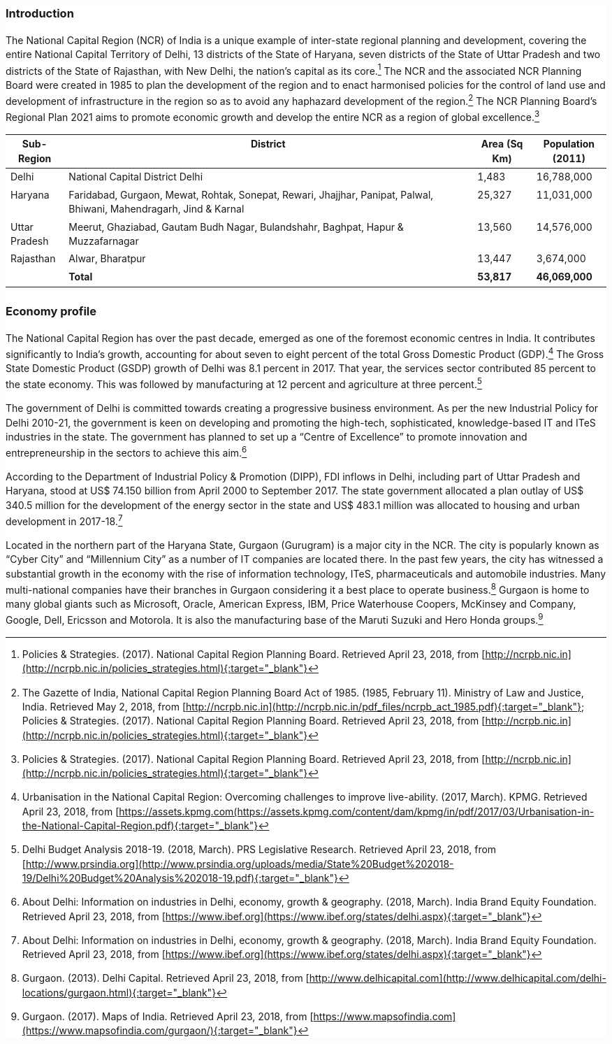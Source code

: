 

### **Introduction**

The National Capital Region (NCR) of India is a unique example of inter-state regional planning and development, covering the entire National Capital Territory of Delhi, 13 districts of the State of Haryana, seven districts of the State of Uttar Pradesh and two districts of the State of Rajasthan, with New Delhi, the nation’s capital as its core.[^8] The NCR and the associated NCR Planning Board were created in 1985 to plan the development of the region and to enact harmonised policies for the control of land use and development of infrastructure in the region so as to avoid any haphazard development of the region.[^9] The NCR Planning Board’s Regional Plan 2021 aims to promote economic growth and develop the entire NCR as a region of global excellence.[^10]

| **Sub-Region** | **District**                                                 | **Area (Sq Km)** | **Population (2011)** |
| -------------- | ------------------------------------------------------------ | ---------------- | --------------------- |
| Delhi          | National Capital District Delhi                              | 1,483            | 16,788,000            |
| Haryana        | Faridabad, Gurgaon, Mewat, Rohtak, Sonepat, Rewari, Jhajjhar, Panipat, Palwal, Bhiwani, Mahendragarh, Jind & Karnal | 25,327           | 11,031,000            |
| Uttar Pradesh  | Meerut, Ghaziabad, Gautam Budh Nagar, Bulandshahr, Baghpat, Hapur & Muzzafarnagar | 13,560           | 14,576,000            |
| Rajasthan      | Alwar, Bharatpur                                             | 13,447           | 3,674,000             |
|                | **Total**                                                    | **53,817**       | **46,069,000**        |



### **Economy profile**

The National Capital Region has over the past decade, emerged as one of the foremost economic centres in India. It contributes significantly to India’s growth, accounting for about seven to eight percent of the total Gross Domestic Product (GDP).[^11] The Gross State Domestic Product (GSDP) growth of Delhi was 8.1 percent in 2017. That year, the services sector contributed 85 percent to the state economy. This was followed by manufacturing at 12 percent and agriculture at three percent.[^12]

The government of Delhi is committed towards creating a progressive business environment. As per the new Industrial Policy for Delhi 2010-21, the government is keen on developing and promoting the high-tech, sophisticated, knowledge-based IT and ITeS industries in the state. The government has planned to set up a “Centre of Excellence” to promote innovation and entrepreneurship in the sectors to achieve this aim.[^13]

According to the Department of Industrial Policy & Promotion (DIPP), FDI inflows in Delhi, including part of Uttar Pradesh and Haryana, stood at US$ 74.150 billion from April 2000 to September 2017. The state government allocated a plan outlay of US$ 340.5 million for the development of the energy sector in the state and US$ 483.1 million was allocated to housing and urban development in 2017-18.[^14]

Located in the northern part of the Haryana State, Gurgaon (Gurugram) is a major city in the NCR. The city is popularly known as “Cyber City” and “Millennium City” as a number of IT companies are located there. In the past few years, the city has witnessed a substantial growth in the economy with the rise of information technology, ITeS, pharmaceuticals and automobile industries. Many multi-national companies have their branches in Gurgaon considering it a best place to operate business.[^15] Gurgaon is home to many global giants such as Microsoft, Oracle, American Express, IBM, Price Waterhouse Coopers, McKinsey and Company, Google, Dell, Ericsson and Motorola. It is also the manufacturing base of the Maruti Suzuki and Hero Honda groups.[^16]


[^1]: NCR Constituent Areas. (2017). National Capital Region Planning Board. Retrieved April 23, 2018, from [http://ncrpb.nic.in](http://ncrpb.nic.in/ncrconstituent.html){:target="_blank"}
[^2]: Annual Report 2016 – 2017. (2017). National Capital Region Planning Board. Retrieved April 23, 2018, from [http://ncrpb.nic.in](http://ncrpb.nic.in/pdf_files/Annual%20Report%202016-17.pdf){:target="_blank"}
[^3]: History. (2017). National Capital Region Planning Board. Retrieved April 23, 2018, from [http://ncrpb.nic.in](http://ncrpb.nic.in/history.html){:target="_blank"}
[^4]: Board Members of NCR Planning Board. (2017). National Capital Region Planning Board. Retrieved April 23, 2018, from [http://ncrpb.nic.in](http://ncrpb.nic.in/members.html){:target="_blank"}
[^5]: About Delhi: Information on industries in Delhi, economy, growth & geography. (2018, March). India Brand Equity Foundation. Retrieved April 23, 2018, from [https://www.ibef.org](https://www.ibef.org/states/delhi.aspx){:target="_blank"}
[^6]: With GDP of $370 billion, Delhi-NCR muscles out Mumbai as economic capital of India. (2016, November 29). Financial Express. Retrieved April 23, 2018, from [https://www.financialexpress.com](https://www.financialexpress.com/opinion/with-gdp-of-370-billion-delhi-ncr-muscles-out-mumbai-as-economic-capital-of-india/458742/){:target="_blank"}
[^7]: Annual Report 2016 – 2017. (2017). National Capital Region Planning Board. Retrieved April 23, 2018, from [http://ncrpb.nic.in](http://ncrpb.nic.in/pdf_files/Annual%20Report%202016-17.pdf){:target="_blank"}
[^8]: Policies & Strategies. (2017). National Capital Region Planning Board. Retrieved April 23, 2018, from [http://ncrpb.nic.in](http://ncrpb.nic.in/policies_strategies.html){:target="_blank"}
[^9]: The Gazette of India, National Capital Region Planning Board Act of 1985. (1985, February 11). Ministry of Law and Justice, India. Retrieved May 2, 2018, from [http://ncrpb.nic.in](http://ncrpb.nic.in/pdf_files/ncrpb_act_1985.pdf){:target="_blank"}; Policies & Strategies. (2017). National Capital Region Planning Board. Retrieved April 23, 2018, from [http://ncrpb.nic.in](http://ncrpb.nic.in/policies_strategies.html){:target="_blank"}
[^10]: Policies & Strategies. (2017). National Capital Region Planning Board. Retrieved April 23, 2018, from [http://ncrpb.nic.in](http://ncrpb.nic.in/policies_strategies.html){:target="_blank"}
[^11]: Urbanisation in the National Capital Region: Overcoming challenges to improve live-ability. (2017, March). KPMG. Retrieved April 23, 2018, from [https://assets.kpmg.com(https://assets.kpmg.com/content/dam/kpmg/in/pdf/2017/03/Urbanisation-in-the-National-Capital-Region.pdf){:target="_blank"}
[^12]: Delhi Budget Analysis 2018-19. (2018, March). PRS Legislative Research. Retrieved April 23, 2018, from [http://www.prsindia.org](http://www.prsindia.org/uploads/media/State%20Budget%202018-19/Delhi%20Budget%20Analysis%202018-19.pdf){:target="_blank"}
[^13]: About Delhi: Information on industries in Delhi, economy, growth & geography. (2018, March). India Brand Equity Foundation. Retrieved April 23, 2018, from [https://www.ibef.org](https://www.ibef.org/states/delhi.aspx){:target="_blank"}
[^14]: About Delhi: Information on industries in Delhi, economy, growth & geography. (2018, March). India Brand Equity Foundation. Retrieved April 23, 2018, from [https://www.ibef.org](https://www.ibef.org/states/delhi.aspx){:target="_blank"}
[^15]: Gurgaon. (2013). Delhi Capital. Retrieved April 23, 2018, from [http://www.delhicapital.com](http://www.delhicapital.com/delhi-locations/gurgaon.html){:target="_blank"}
[^16]: Gurgaon. (2017). Maps of India. Retrieved April 23, 2018, from [https://www.mapsofindia.com](https://www.mapsofindia.com/gurgaon/){:target="_blank"}
[^17]: The Ghaziabad economy. (2018). Maps of India. Retrieved April 23, 2018, from [https://www.mapsofindia.com](https://www.mapsofindia.com/ghaziabad/economy/){:target="_blank"}
[^18]: Delhi NCR Tourism. (2018). India.Com. Retrieved April 23, 2018, from [http://www.india.com](http://www.india.com/travel/delhi-ncr/){:target="_blank"}
[^19]: Delhi Today. (2018). Delhi Tourism. Retrieved April 23, 2018, from [http://www.delhitourism.gov.in](http://www.delhitourism.gov.in/delhitourism/aboutus/delhi_today.jsp){:target="_blank"}
[^20]: Delhi Today. (2018). Delhi Tourism. Retrieved April 23, 2018, from [http://www.delhitourism.gov.in](http://www.delhitourism.gov.in/delhitourism/aboutus/delhi_today.jsp){:target="_blank"}
[^21]: Gurgaon. (2017). Tourist Places in India. Retrieved April 23, 2018, from [http://www.touristplacesinindia.com](http://www.touristplacesinindia.com/gurgaon/){:target="_blank"}
[^22]: Yap, S. (2016, August 30). Singapore: Ascendas-Singbridge unveils International Tech Park Gurgaon. Deal street ASIA. Retrieved April 23, 2018, from [https://www.dealstreetasia.com](https://www.dealstreetasia.com/stories/singaporeascendas-singbridge-51976/){:target="_blank"}
[^23]: Yap, S. (2016, August 30). Singapore: Ascendas-Singbridge unveils International Tech Park Gurgaon. Deal street ASIA. Retrieved April 23, 2018, from [https://www.dealstreetasia.com](https://www.dealstreetasia.com/stories/singaporeascendas-singbridge-51976/){:target="_blank"}